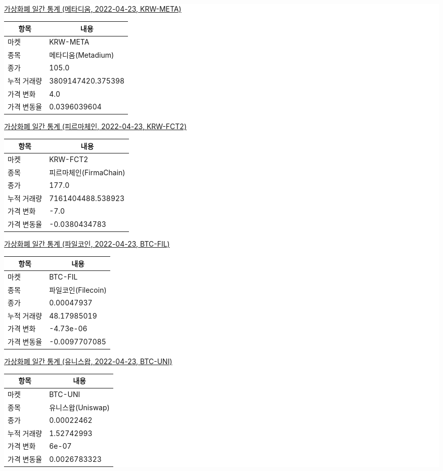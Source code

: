 
[가상화폐 일간 통계 (메타디움, 2022-04-23, KRW-META)](KRW-META-daily-candle-10days.html)

|항목|내용|
|--|--|
|마켓|KRW-META|
|종목|메타디움(Metadium)|
|종가|105.0|
|누적 거래량|3809147420.375398|
|가격 변화|4.0|
|가격 변동율|0.0396039604|


[가상화폐 일간 통계 (피르마체인, 2022-04-23, KRW-FCT2)](KRW-FCT2-daily-candle-10days.html)

|항목|내용|
|--|--|
|마켓|KRW-FCT2|
|종목|피르마체인(FirmaChain)|
|종가|177.0|
|누적 거래량|7161404488.538923|
|가격 변화|-7.0|
|가격 변동율|-0.0380434783|


[가상화폐 일간 통계 (파일코인, 2022-04-23, BTC-FIL)](BTC-FIL-daily-candle-10days.html)

|항목|내용|
|--|--|
|마켓|BTC-FIL|
|종목|파일코인(Filecoin)|
|종가|0.00047937|
|누적 거래량|48.17985019|
|가격 변화|-4.73e-06|
|가격 변동율|-0.0097707085|


[가상화폐 일간 통계 (유니스왑, 2022-04-23, BTC-UNI)](BTC-UNI-daily-candle-10days.html)

|항목|내용|
|--|--|
|마켓|BTC-UNI|
|종목|유니스왑(Uniswap)|
|종가|0.00022462|
|누적 거래량|1.52742993|
|가격 변화|6e-07|
|가격 변동율|0.0026783323|
